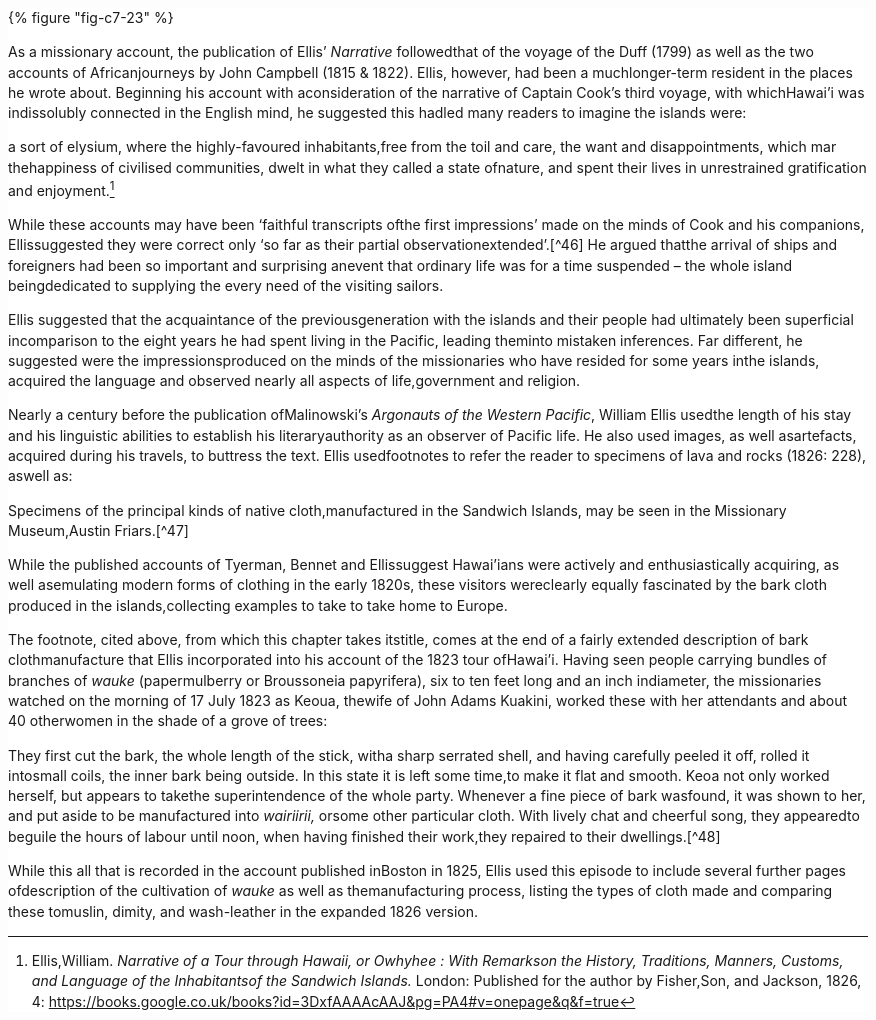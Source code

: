 
{% figure "fig-c7-23" %}

As a missionary account, the publication of Ellis’ _Narrative_ followedthat of the voyage of the Duff (1799) as well as the two accounts of Africanjourneys by John Campbell (1815 & 1822). Ellis, however, had been a muchlonger-term resident in the places he wrote about. Beginning his account with aconsideration of the narrative of Captain Cook’s third voyage, with whichHawai’i was indissolubly connected in the English mind, he suggested this hadled many readers to imagine the islands were:

a sort of elysium, where the highly-favoured inhabitants,free from the toil and care, the want and disappointments, which mar thehappiness of civilised communities, dwelt in what they called a state ofnature, and spent their lives in unrestrained gratification and enjoyment.[^45]

While these accounts may have been ‘faithful transcripts ofthe first impressions’ made on the minds of Cook and his companions, Ellissuggested they were correct only ‘so far as their partial observationextended’.[^⁠46] He argued thatthe arrival of ships and foreigners had been so important and surprising anevent that ordinary life was for a time suspended – the whole island beingdedicated to supplying the every need of the visiting sailors.

Ellis suggested that the acquaintance of the previousgeneration with the islands and their people had ultimately been superficial incomparison to the eight years he had spent living in the Pacific, leading theminto mistaken inferences. Far different, he suggested were the impressionsproduced on the minds of the missionaries who have resided for some years inthe islands, acquired the language and observed nearly all aspects of life,government and religion.

Nearly a century before the publication ofMalinowski’s _Argonauts of the Western Pacific_, William Ellis usedthe length of his stay and his linguistic abilities to establish his literaryauthority as an observer of Pacific life. He also used images, as well asartefacts, acquired during his travels, to buttress the text. Ellis usedfootnotes to refer the reader to specimens of lava and rocks (1826: 228), aswell as:

Specimens of the principal kinds of native cloth,manufactured in the Sandwich Islands, may be seen in the Missionary Museum,Austin Friars.[^⁠47]

While the published accounts of Tyerman, Bennet and Ellissuggest Hawai’ians were actively and enthusiastically acquiring, as well asemulating modern forms of clothing in the early 1820s, these visitors wereclearly equally fascinated by the bark cloth produced in the islands,collecting examples to take to take home to Europe.

The footnote, cited above, from which this chapter takes itstitle, comes at the end of a fairly extended description of bark clothmanufacture that Ellis incorporated into his account of the 1823 tour ofHawai’i. Having seen people carrying bundles of branches of _wauke_ (papermulberry or Broussoneia papyrifera), six to ten feet long and an inch indiameter, the missionaries watched on the morning of 17 July 1823 as Keoua, thewife of John Adams Kuakini, worked these with her attendants and about 40 otherwomen in the shade of a grove of trees:

They first cut the bark, the whole length of the stick, witha sharp serrated shell, and having carefully peeled it off, rolled it intosmall coils, the inner bark being outside. In this state it is left some time,to make it flat and smooth. Keoa not only worked herself, but appears to takethe superintendence of the whole party. Whenever a fine piece of bark wasfound, it was shown to her, and put aside to be manufactured into _wairiirii,_ orsome other particular cloth. With lively chat and cheerful song, they appearedto beguile the hours of labour until noon, when having finished their work,they repaired to their dwellings.[^⁠48]

While this all that is recorded in the account published inBoston in 1825, Ellis used this episode to include several further pages ofdescription of the cultivation of _wauke_ as well as themanufacturing process, listing the types of cloth made and comparing these tomuslin, dimity, and wash-leather in the expanded 1826 version.


[^1]: Journal of Voyages and Travels by the Rev.Daniel Tyerman and George Bennet, Esq. Deputed from the London MissionarySociety, to Visit Their various stations in the South Sea Islands, China,India, &c. between the years 1821 and 1829. Compiled from OriginalDocuments by James Montgomery. London: Frederick Wesley and A.H. Davis. 1831:Volume 1, 372:https://books.google.co.uk/books?id=D79IAQAAIAAJ&newbks=1&newbks\_redir=0&dq=inauthor:"George Bennet"&pg=PA372#v=onepage&q&f=false
[^2]: Alistair Paterson, TiffanyShellam, Peter Veth, Ken Mulvaney, Ross Anderson, Joe Dortch & Jo McDonald(2020) The _Mermaid?_ Re-envisaging the 1818 exploration ofEnderby Island, Murujuga, Western Australia, The Journal of Island and CoastalArchaeology, 15:2, 284-304, DOI: [10.1080/15564894.2019.1604007](https://doi.org/10.1080/15564894.2019.1604007)
[^3]: Bicentenary1821-2021: The Ships. 2021. Mid North Coast Co-operative Library Service:https://mnclibrary.org.au/research/local-studies-and-family-history/bicentenary/the-ships/
[^4]: Extractof a letter from Mr Ellis to Mr J.B. Moor, Eimeo, 4 December 1817. _MissionaryChronicle_, January 1819, p.40:https://books.google.co.uk/books?id=Y\_gDAAAAQAAJ&newbks=1&newbks\_redir=0&dq=missionary chronicle&pg=PA40#v=onepage&q&f=false
[^5]: Journal of Voyages and Travels by the Rev. Daniel Tyerman and George Bennet, Esq.Deputed from the London Missionary Society, to Visit Their various stations inthe South Sea Islands, China, India, &c. between the years 1821 and 1829.Compiled from Original Documents by James Montgomery. London: Frederick Wesleyand A.H. Davis. 1831: Volume 1, 353:https://books.google.co.uk/books?id=D79IAQAAIAAJ&newbks=1&newbks\_redir=0&dq=inauthor:"George Bennet"&pg=PA353#v=onepage&q&f=false
[^6]: Journal of Voyages and Travels by the Rev. Daniel Tyerman and George Bennet, Esq.Deputed from the London Missionary Society, to Visit Their various stations inthe South Sea Islands, China, India, &c. between the years 1821 and 1829.Compiled from Original Documents by James Montgomery. London: Frederick Wesleyand A.H. Davis. 1831: Volume 1, 386:https://books.google.co.uk/books?id=D79IAQAAIAAJ&newbks=1&newbks\_redir=0&dq=inauthor:"George Bennet"&pg=PA386#v=onepage&q&f=false
[^7]: Journal of Voyages and Travels by the Rev. Daniel Tyerman and George Bennet, Esq.Deputed from the London Missionary Society, to Visit Their various stations inthe South Sea Islands, China, India, &c. between the years 1821 and 1829.Compiled from Original Documents by James Montgomery. London: Frederick Wesleyand A.H. Davis. 1831: Volume 1, vi:https://books.google.co.uk/books?id=D79IAQAAIAAJ&newbks=1&newbks\_redir=0&dq=inauthor:"George Bennet"&pg=PR6#v=onepage&q&f=false
[^8]: The History of the Tahitian Mission 1799-1830. Edited by C.W. Newbury. 1961.Cambridge: Hakluyt Society;
[^9]: Journal of Voyages and Travels by the Rev. Daniel Tyerman and George Bennet, Esq.Deputed from the London Missionary Society, to Visit Their various stations inthe South Sea Islands, China, India, &c. between the years 1821 and 1829.Compiled from Original Documents by James Montgomery. London: Frederick Wesleyand A.H. Davis. 1831: Volume 1, 2: https://books.google.co.uk/books?id=D79IAQAAIAAJ&newbks=1&newbks\_redir=0&dq=inauthor:"George Bennet"&pg=PA2#v=onepage&q&f=false
[^10]: Journal of Voyages and Travels by the Rev. Daniel Tyerman and George Bennet, Esq.Deputed from the London Missionary Society, to Visit Their various stations inthe South Sea Islands, China, India, &c. between the years 1821 and 1829.Compiled from Original Documents by James Montgomery in three volumes. Boston:Crocker and Brewster, New York: Jonathan Leavitt 1832.
[^11]: Journal of Voyages and Travels by the Rev. Daniel Tyerman and George Bennet, Esq.Deputed from the London Missionary Society, to Visit Their various stations inthe South Sea Islands, China, India, &c. between the years 1821 and 1829.Compiled from Original Documents by James Montgomery. London: Frederick Wesleyand A.H. Davis. 1831: Volume 1, 360: https://books.google.co.uk/books?id=D79IAQAAIAAJ&newbks=1&newbks\_redir=0&dq=inauthor:"George Bennet"&pg=PA360#v=onepage&q&f=false
[^12]: Journal of Voyages and Travels by the Rev. Daniel Tyerman and George Bennet, Esq.Deputed from the London Missionary Society, to Visit Their various stations inthe South Sea Islands, China, India, &c. between the years 1821 and 1829.Compiled from Original Documents by James Montgomery. London: Frederick Wesleyand A.H. Davis. 1831: Volume 1, 368:https://books.google.co.uk/books?id=D79IAQAAIAAJ&newbks=1&newbks\_redir=0&dq=inauthor:"George Bennet"&pg=PA368#v=onepage&q&f=false
[^13]: Journal of Voyages and Travels by the Rev. Daniel Tyerman and George Bennet, Esq.Deputed from the London Missionary Society, to Visit Their various stations inthe South Sea Islands, China, India, &c. between the years 1821 and 1829.Compiled from Original Documents by James Montgomery. London: Frederick Wesleyand A.H. Davis. 1831: Volume 1, 370-371: https://books.google.co.uk/books?id=D79IAQAAIAAJ&newbks=1&newbks\redir=0&dq=inauthor:"George Bennet"&pg=PA370#v=onepage&q&f=false
[^14]: Journal of Voyages and Travels by the Rev. Daniel Tyerman and George Bennet, Esq.Deputed from the London Missionary Society, to Visit Their various stations inthe South Sea Islands, China, India, &c. between the years 1821 and 1829.Compiled from Original Documents by James Montgomery. London: Frederick Wesleyand A.H. Davis. 1831: Volume 1, 372:https://books.google.co.uk/books?id=D79IAQAAIAAJ&newbks=1&newbks\_redir=0&dq=inauthor:"George Bennet"&pg=PA372#v=onepage&q&f=false 
[^15]: Journal of Voyages and Travels by the Rev. Daniel Tyerman and George Bennet, Esq.Deputed from the London Missionary Society, to Visit Their various stations inthe South Sea Islands, China, India, &c. between the years 1821 and 1829.Compiled from Original Documents by James Montgomery. London: Frederick Wesleyand A.H. Davis. 1831: Volume 1, 369:https://books.google.co.uk/books?id=D79IAQAAIAAJ&newbks=1&newbks\_redir=0&dq=inauthor:"George Bennet"&pg=PA369#v=onepage&q&f=false
[^16]: Journal of Voyages and Travels by the Rev. Daniel Tyerman and George Bennet, Esq.Deputed from the London Missionary Society, to Visit Their various stations inthe South Sea Islands, China, India, &c. between the years 1821 and 1829.Compiled from Original Documents by James Montgomery. London: Frederick Wesleyand A.H. Davis. 1831: Volume 1, 372-373:https://books.google.co.uk/books?id=D79IAQAAIAAJ&newbks=1&newbks\_redir=0&dq=inauthor:"George Bennet"&pg=PA372#v=onepage&q&f=false
[^17]: Journal of Voyages and Travels by the Rev. Daniel Tyerman and George Bennet, Esq.Deputed from the London Missionary Society, to Visit Their various stations inthe South Sea Islands, China, India, &c. between the years 1821 and 1829.Compiled from Original Documents by James Montgomery. London: Frederick Wesleyand A.H. Davis. 1831: Volume 1, 376:https://books.google.co.uk/books?id=D79IAQAAIAAJ&newbks=1&newbks\_redir=0&dq=inauthor:"George Bennet"&pg=PA376#v=onepage&q&f=false
[^18]: Journal of Voyages and Travels by the Rev. Daniel Tyerman and George Bennet, Esq.Deputed from the London Missionary Society, to Visit Their various stations inthe South Sea Islands, China, India, &c. between the years 1821 and 1829.Compiled from Original Documents by James Montgomery. London: Frederick Wesleyand A.H. Davis. 1831: Volume 1, 382:https://books.google.co.uk/books?id=D79IAQAAIAAJ&newbks=1&newbks\_redir=0&dq=inauthor:"George Bennet"&pg=PA382#v=onepage&q&f=false
[^19]: Thomas,Nicholas. “The Case of the Misplaced Ponchos: Speculations Concerning theHistory of Cloth in Polynesia.” _Journal of Material Culture_ 4,no. 1 (1999): 5-20. https://doi.org/10.1177/135918359900400101
[^20]: Weber,Max. _The Protestant Ethic and the Spirit of Capitalism._ London:Routledge, 1992\[1904\].
[^21]: Tate,Merze. “The Sandwich Islands Missionaries Create a Literature.” _ChurchHistory_ 31, no. 2 (1962): 182. https://doi.org/10.2307/3162510.
[^22]: Journal of Voyages and Travels by the Rev. Daniel Tyerman and George Bennet, Esq.Deputed from the London Missionary Society, to Visit Their various stations inthe South Sea Islands, China, India, &c. between the years 1821 and 1829.Compiled from Original Documents by James Montgomery. London: Frederick Wesleyand A.H. Davis. 1831: Volume 1, 392:https://books.google.co.uk/books?id=D79IAQAAIAAJ&newbks=1&newbks\_redir=0&dq=inauthor:"George Bennet"&pg=PA392#v=onepage&q&f=false
[^23]: Journal of Voyages and Travels by the Rev. Daniel Tyerman and George Bennet, Esq.Deputed from the London Missionary Society, to Visit Their various stations inthe South Sea Islands, China, India, &c. between the years 1821 and 1829.Compiled from Original Documents by James Montgomery. London: Frederick Wesleyand A.H. Davis. 1831: Volume 1, 417:  https://books.google.co.uk/books?id=D79IAQAAIAAJ&newbks=1&newbks\_redir=0&dq=inauthor:"George Bennet"&pg=PA417#v=onepage&q&f=false
[^25]: Journal of Voyages and Travels by the Rev. Daniel Tyerman and George Bennet, Esq.Deputed from the London Missionary Society, to Visit Their various stations inthe South Sea Islands, China, India, &c. between the years 1821 and 1829.Compiled from Original Documents by James Montgomery. London: Frederick Wesleyand A.H. Davis. 1831: Volume 1, 429:  https://books.google.co.uk/books?id=D79IAQAAIAAJ&newbks=1&newbks\_redir=0&dq=inauthor:"George Bennet"&pg=PA429#v=onepage&q&f=false
[^26]: Journal of Voyages and Travels by the Rev. Daniel Tyerman and George Bennet, Esq.Deputed from the London Missionary Society, to Visit Their various stations inthe South Sea Islands, China, India, &c. between the years 1821 and 1829.Compiled from Original Documents by James Montgomery. London: Frederick Wesleyand A.H. Davis. 1831: Volume 1, 425:https://books.google.co.uk/books?id=D79IAQAAIAAJ&newbks=1&newbks\_redir=0&dq=inauthor:"George Bennet"&pg=PA425#v=onepage&q&f=false
[^27]: Journal of Voyages and Travels by the Rev. Daniel Tyerman and George Bennet, Esq.Deputed from the London Missionary Society, to Visit Their various stations inthe South Sea Islands, China, India, &c. between the years 1821 and 1829.Compiled from Original Documents by James Montgomery. London: Frederick Wesleyand A.H. Davis. 1831: Volume 1, 445-6:https://books.google.co.uk/books?id=D79IAQAAIAAJ&newbks=1&newbks\_redir=0&dq=inauthor:"George Bennet"&pg=PA445#v=onepage&q&f=false
[^28]: Journal of Voyages and Travels by the Rev. Daniel Tyerman and George Bennet, Esq.Deputed from the London Missionary Society, to Visit Their various stations inthe South Sea Islands, China, India, &c. between the years 1821 and 1829.Compiled from Original Documents by James Montgomery. London: Frederick Wesleyand A.H. Davis. 1831: Volume 1, 442:  https://books.google.co.uk/books?id=D79IAQAAIAAJ&newbks=1&newbks\_redir=0&dq=inauthor:"George Bennet"&pg=PA442#v=onepage&q&f=false
[^29]: Journalof Voyages and Travels by the Rev. Daniel Tyerman and George Bennet, Esq.Deputed from the London Missionary Society, to Visit Their various stations inthe South Sea Islands, China, India, &c. between the years 1821 and 1829.Compiled from Original Documents by James Montgomery. London: Frederick Wesleyand A.H. Davis. 1831: Volume 1, 446:  https://books.google.co.uk/books?id=D79IAQAAIAAJ&newbks=1&newbks\_redir=0&dq=inauthor:"George Bennet"&pg=PA446#v=onepage&q&f=false
[^30]: Journalof Voyages and Travels by the Rev. Daniel Tyerman and George Bennet, Esq.Deputed from the London Missionary Society, to Visit Their various stations inthe South Sea Islands, China, India, &c. between the years 1821 and 1829.Compiled from Original Documents by James Montgomery. London: Frederick Wesleyand A.H. Davis. 1831: Volume 1, 457-8:https://books.google.co.uk/books?id=D79IAQAAIAAJ&newbks=1&newbks\_redir=0&dq=inauthor:"George Bennet"&pg=PA457#v=onepage&q&f=false
[^31]: Journalof Voyages and Travels by the Rev. Daniel Tyerman and George Bennet, Esq.Deputed from the London Missionary Society, to Visit Their various stations inthe South Sea Islands, China, India, &c. between the years 1821 and 1829.Compiled from Original Documents by James Montgomery. London: Frederick Wesleyand A.H. Davis. 1831: Volume 1, 481:https://books.google.co.uk/books?id=D79IAQAAIAAJ&newbks=1&newbks\_redir=0&dq=inauthor:"George Bennet"&pg=PA481#v=onepage&q&f=false
[^32]: Journalof Voyages and Travels by the Rev. Daniel Tyerman and George Bennet, Esq.Deputed from the London Missionary Society, to Visit Their various stations inthe South Sea Islands, China, India, &c. between the years 1821 and 1829.Compiled from Original Documents by James Montgomery. London: Frederick Wesleyand A.H. Davis. 1831: Volume 1, 485:https://books.google.co.uk/books?id=D79IAQAAIAAJ&newbks=1&newbks\_redir=0&dq=inauthor:"George Bennet"&pg=PA485#v=onepage&q&f=false
[^33]: Journalof Voyages and Travels by the Rev. Daniel Tyerman and George Bennet, Esq.Deputed from the London Missionary Society, to Visit Their various stations inthe South Sea Islands, China, India, &c. between the years 1821 and 1829.Compiled from Original Documents by James Montgomery. London: Frederick Wesleyand A.H. Davis. 1831: Volume 1, 463:https://books.google.co.uk/books?id=D79IAQAAIAAJ&newbks=1&newbks\_redir=0&dq=inauthor:"George Bennet"&pg=PA463#v=onepage&q&f=false
[^34]: Journalof Voyages and Travels by the Rev. Daniel Tyerman and George Bennet, Esq.Deputed from the London Missionary Society, to Visit Their various stations inthe South Sea Islands, China, India, &c. between the years 1821 and 1829.Compiled from Original Documents by James Montgomery. London: Frederick Wesleyand A.H. Davis. 1831: Volume 1, 477-8:https://books.google.co.uk/books?id=D79IAQAAIAAJ&newbks=1&newbks\_redir=0&dq=inauthor:"George Bennet"&pg=PA478#v=onepage&q&f=false
[^35]: Journalof Voyages and Travels by the Rev. Daniel Tyerman and George Bennet, Esq.Deputed from the London Missionary Society, to Visit Their various stations inthe South Sea Islands, China, India, &c. between the years 1821 and 1829.Compiled from Original Documents by James Montgomery. London: Frederick Wesleyand A.H. Davis. 1831: Volume 1, 493-512:https://books.google.co.uk/books?id=D79IAQAAIAAJ&newbks=1&newbks\_redir=0&dq=inauthor:"George Bennet"&pg=PA493#v=onepage&q&f=false
[^36]: Journalof Voyages and Travels by the Rev. Daniel Tyerman and George Bennet, Esq.Deputed from the London Missionary Society, to Visit Their various stations inthe South Sea Islands, China, India, &c. between the years 1821 and 1829.Compiled from Original Documents by James Montgomery. London: Frederick Wesleyand A.H. Davis. 1831: Volume 1, 516–7:https://books.google.co.uk/books?id=D79IAQAAIAAJ&newbks=1&newbks\_redir=0&dq=inauthor:"George Bennet"&pg=PA517#v=onepage&q&f=false
[^37]: Ellis,William. _Polynesian Researches, During a Residence of Nearly Six Yearsin the South Sea Islands : Including Descriptions of the Natural History andScenery of the Islands, with Remarks on the History, Mythology, Traditions,Government, Arts, Manners, and Customs of the Inhabitants._ 2 vols.Vol. One, London: Fisher, Son, & Jackson, 1829, 574:https://books.google.co.uk/books?id=4wtUAAAAcAAJ&newbks=1&newbks\_redir=0&dq=Polynesian Researches, During a Residence of Nearly Six Years in the South Sea Islands, Including Descriptions of the Natural History and Scenery of the Islands, with Remarks on the History, Mythology, Traditions, Government, Arts, Manners, and Customs of the Inhabitants&pg=PA574#v=onepage&q&f=false
[^38]: Ellis,William. _Narrative of a Tour through Hawaii, or Owhyhee : With Remarkson the History, Traditions, Manners, Customs, and Language of the Inhabitantsof the Sandwich Islands._ London: Published for the author by Fisher,Son, and Jackson, 1826, 48:https://books.google.co.uk/books?id=3DxfAAAAcAAJ&pg=PA48#v=onepage&q&f=false
[^39]: Ellis,John Eimeo, and Henry Allon. _Life of William Ellis : Missionary to theSouth Seas and to Madagascar._ London: J. Murray, 1873, 93 -101:https://books.google.co.uk/books?id=HqkoAAAAYAAJ&pg=PA93#v=onepage&q&f=false
[^40]: Ellis,John Eimeo, and Henry Allon. _Life of William Ellis : Missionary to theSouth Seas and to Madagascar._ London: J. Murray, 1873, 103:https://books.google.co.uk/books?id=HqkoAAAAYAAJ&pg=PA103#v=onepage&q&f=false
[^41]: MissionarySketches, No. XXXI, October 1825:https://archive.org/details/missionarysketch00lond/page/n120/mode/1up
[^42]: Ellis,John Eimeo, and Henry Allon. _Life of William Ellis : Missionary to theSouth Seas and to Madagascar._ London: J. Murray, 1873, 104-5:https://books.google.co.uk/books?id=HqkoAAAAYAAJ&pg=PA93#v=onepage&q&f=false
[^43]: MissionarySketches, No. XXVII, October 1824:https://archive.org/details/missionarysketch00lond/page/n104/mode/1up
[^44]: Ellis,William. _Narrative of a Tour through Hawaii, or Owhyhee : With Remarkson the History, Traditions, Manners, Customs, and Language of the Inhabitantsof the Sandwich Islands._ London: Published for the author by Fisher,Son, and Jackson, 1826, Preface:https://books.google.co.uk/books?id=3DxfAAAAcAAJ&pg=PP11#v=onepage&q&f=false
[^45]: Ellis,William. _Narrative of a Tour through Hawaii, or Owhyhee : With Remarkson the History, Traditions, Manners, Customs, and Language of the Inhabitantsof the Sandwich Islands._ London: Published for the author by Fisher,Son, and Jackson, 1826, 4:  https://books.google.co.uk/books?id=3DxfAAAAcAAJ&pg=PA4#v=onepage&q&f=true
[^46]: Ellis,William. _Narrative of a Tour through Hawaii, or Owhyhee : With Remarkson the History, Traditions, Manners, Customs, and Language of the Inhabitantsof the Sandwich Islands._ London: Published for the author by Fisher,Son, and Jackson, 1826, 4-5:  https://books.google.co.uk/books?id=3DxfAAAAcAAJ&pg=PA5#v=onepage&q&f=true
[^47]: Ellis,William. _Narrative of a Tour through Hawaii, or Owhyhee : With Remarkson the History, Traditions, Manners, Customs, and Language of the Inhabitantsof the Sandwich Islands._ London: Published for the author by Fisher,Son, and Jackson, 1826, 82:  https://books.google.co.uk/books?id=3DxfAAAAcAAJ&pg=PA82#v=onepage&q&f=false
[^48]: Ellis,William. _Narrative of a Tour through Hawaii, or Owhyhee : With Remarkson the History, Traditions, Manners, Customs, and Language of the Inhabitantsof the Sandwich Islands._ London: Published for the author by Fisher,Son, and Jackson, 1826, 78:https://books.google.co.uk/books?id=3DxfAAAAcAAJ&pg=PA78#v=onepage&q&f=false
[^49]: Ellis,William. _Narrative of a Tour through Hawaii, or Owhyhee : With Remarkson the History, Traditions, Manners, Customs, and Language of the Inhabitantsof the Sandwich Islands._ London: Published for the author by Fisher,Son, and Jackson, 1826, 80-81:https://books.google.co.uk/books?id=3DxfAAAAcAAJ&pg=PA81#v=onepage&q&f=false
[^50]: Ellis,William. _Narrative of a Tour through Hawaii, or Owhyhee : With Remarkson the History, Traditions, Manners, Customs, and Language of the Inhabitantsof the Sandwich Islands._ London: Published for the author by Fisher,Son, and Jackson, 1826, 82:https://books.google.co.uk/books?id=3DxfAAAAcAAJ&pg=PA82#v=onepage&q&f=false
[^51]: 1826.Catalogue of the Missionary Museum, Austin Friar’s. London. British LibraryGeneral Reference Collections 4766.e.19(2.), p. 46.
[^52]: 1826. Catalogue of the Missionary Museum,Austin Friar’s. London. British Library General Reference Collections4766.e.19(2.), p.22.